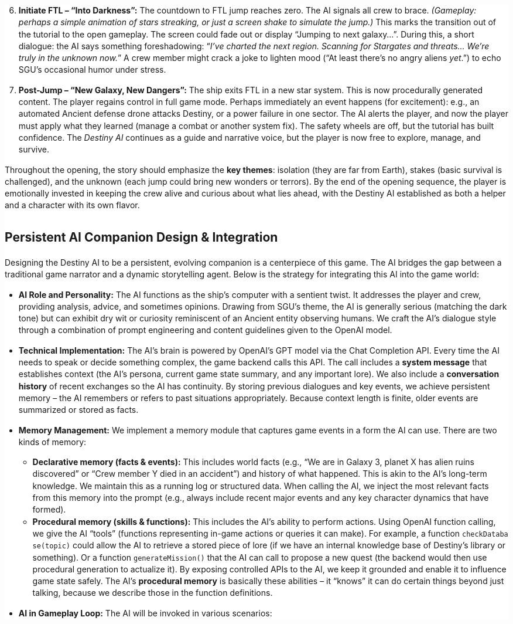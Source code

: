 6. **Initiate FTL – “Into Darkness”:** The countdown to FTL jump reaches zero. The AI signals all crew to brace. *(Gameplay: perhaps a simple animation of stars streaking, or just a screen shake to simulate the jump.)* This marks the transition out of the tutorial to the open gameplay. The screen could fade out or display “Jumping to next galaxy…”. During this, a short dialogue: the AI says something foreshadowing: “*I’ve charted the next region. Scanning for Stargates and threats... We’re truly in the unknown now.*” A crew member might crack a joke to lighten mood (“At least there’s no angry aliens *yet*.”) to echo SGU’s occasional humor under stress.

7. **Post-Jump – “New Galaxy, New Dangers”:** The ship exits FTL in a new star system. This is now procedurally generated content. The player regains control in full game mode. Perhaps immediately an event happens (for excitement): e.g., an automated Ancient defense drone attacks Destiny, or a power failure in one sector. The AI alerts the player, and now the player must apply what they learned (manage a combat or another system fix). The safety wheels are off, but the tutorial has built confidence. The *Destiny AI* continues as a guide and narrative voice, but the player is now free to explore, manage, and survive.

Throughout the opening, the story should emphasize the **key themes**: isolation (they are far from Earth), stakes (basic survival is challenged), and the unknown (each jump could bring new wonders or terrors). By the end of the opening sequence, the player is emotionally invested in keeping the crew alive and curious about what lies ahead, with the Destiny AI established as both a helper and a character with its own flavor.

## Persistent AI Companion Design & Integration

Designing the Destiny AI to be a persistent, evolving companion is a centerpiece of this game. The AI bridges the gap between a traditional game narrator and a dynamic storytelling agent. Below is the strategy for integrating this AI into the game world:

* **AI Role and Personality:** The AI functions as the ship’s computer with a sentient twist. It addresses the player and crew, providing analysis, advice, and sometimes opinions. Drawing from SGU’s theme, the AI is generally serious (matching the dark tone) but can exhibit dry wit or curiosity reminiscent of an Ancient entity observing humans. We craft the AI’s dialogue style through a combination of prompt engineering and content guidelines given to the OpenAI model.
* **Technical Implementation:** The AI’s brain is powered by OpenAI’s GPT model via the Chat Completion API. Every time the AI needs to speak or decide something complex, the game backend calls this API. The call includes a **system message** that establishes context (the AI’s persona, current game state summary, and any important lore). We also include a **conversation history** of recent exchanges so the AI has continuity. By storing previous dialogues and key events, we achieve persistent memory – the AI remembers or refers to past situations appropriately. Because context length is finite, older events are summarized or stored as facts.
* **Memory Management:** We implement a memory module that captures game events in a form the AI can use. There are two kinds of memory:

  * **Declarative memory (facts & events):** This includes world facts (e.g., “We are in Galaxy 3, planet X has alien ruins discovered” or “Crew member Y died in an accident”) and history of what happened. This is akin to the AI’s long-term knowledge. We maintain this as a running log or structured data. When calling the AI, we inject the most relevant facts from this memory into the prompt (e.g., always include recent major events and any key character dynamics that have formed).
  * **Procedural memory (skills & functions):** This includes the AI’s ability to perform actions. Using OpenAI function calling, we give the AI “tools” (functions representing in-game actions or queries it can make). For example, a function `checkDatabase(topic)` could allow the AI to retrieve a stored piece of lore (if we have an internal knowledge base of Destiny’s library or something). Or a function `generateMission()` that the AI can call to propose a new quest (the backend would then use procedural generation to actualize it). By exposing controlled APIs to the AI, we keep it grounded and enable it to influence game state safely. The AI’s **procedural memory** is basically these abilities – it “knows” it can do certain things beyond just talking, because we describe those in the function definitions.
* **AI in Gameplay Loop:** The AI will be invoked in various scenarios:
